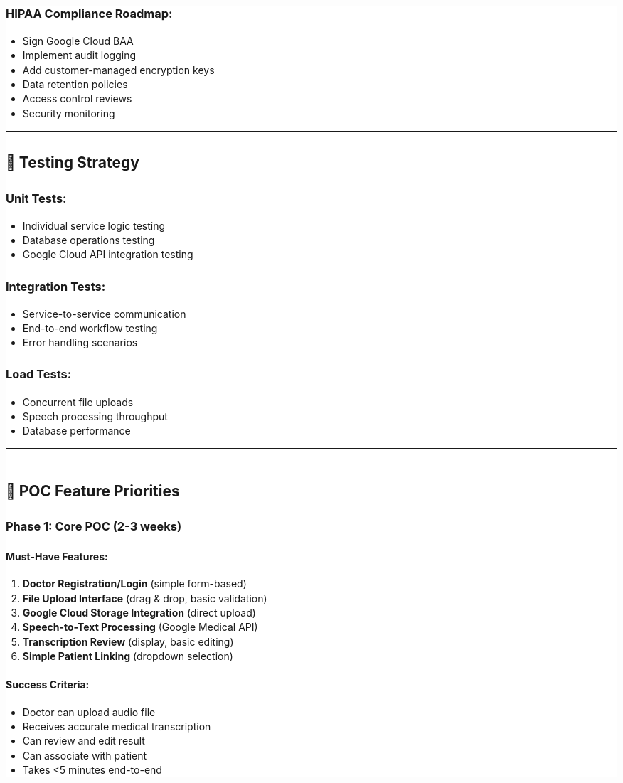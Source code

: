 ### **HIPAA Compliance Roadmap:**
- Sign Google Cloud BAA
- Implement audit logging
- Add customer-managed encryption keys
- Data retention policies
- Access control reviews
- Security monitoring

---

## 🧪 Testing Strategy

### **Unit Tests:**
- Individual service logic testing
- Database operations testing
- Google Cloud API integration testing

### **Integration Tests:**
- Service-to-service communication
- End-to-end workflow testing
- Error handling scenarios

### **Load Tests:**
- Concurrent file uploads
- Speech processing throughput
- Database performance

---

---

## 🎯 POC Feature Priorities

### **Phase 1: Core POC (2-3 weeks)**
#### **Must-Have Features:**
1. **Doctor Registration/Login** (simple form-based)
2. **File Upload Interface** (drag & drop, basic validation)
3. **Google Cloud Storage Integration** (direct upload)
4. **Speech-to-Text Processing** (Google Medical API)
5. **Transcription Review** (display, basic editing)
6. **Simple Patient Linking** (dropdown selection)

#### **Success Criteria:**
- Doctor can upload audio file
- Receives accurate medical transcription
- Can review and edit result
- Can associate with patient
- Takes <5 minutes end-to-end
